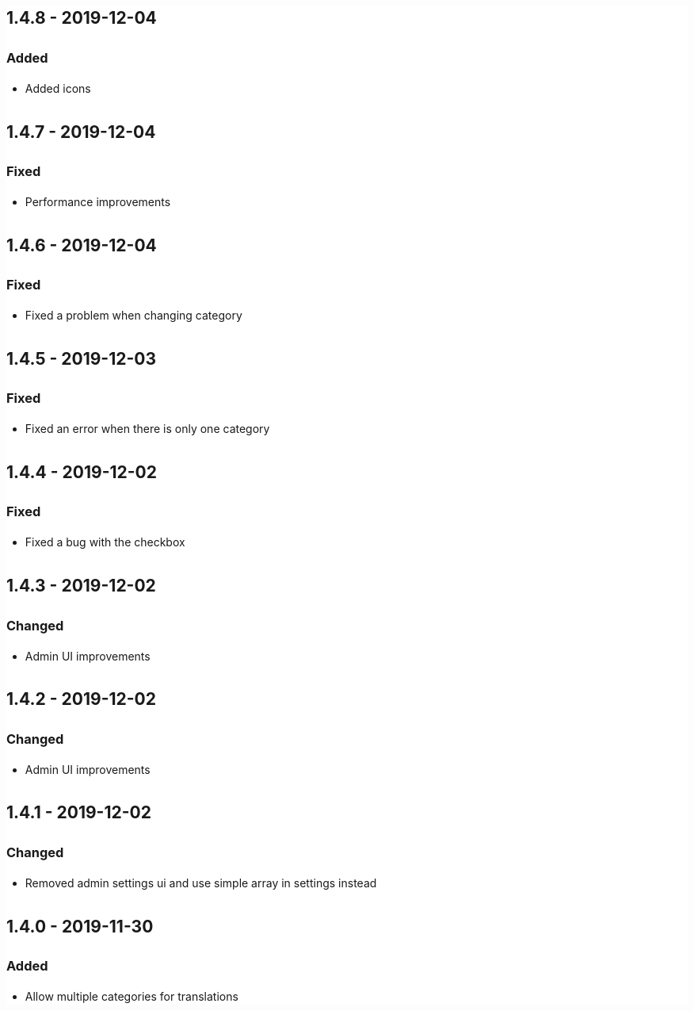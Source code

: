 ## 1.4.8 - 2019-12-04

### Added
- Added icons

## 1.4.7 - 2019-12-04

### Fixed
- Performance improvements

## 1.4.6 - 2019-12-04

### Fixed
- Fixed a problem when changing category

## 1.4.5 - 2019-12-03

### Fixed
- Fixed an error when there is only one category

## 1.4.4 - 2019-12-02

### Fixed
- Fixed a bug with the checkbox

## 1.4.3 - 2019-12-02

### Changed
- Admin UI improvements

## 1.4.2 - 2019-12-02

### Changed
- Admin UI improvements

## 1.4.1 - 2019-12-02

### Changed
- Removed admin settings ui and use simple array in settings instead

## 1.4.0 - 2019-11-30

### Added
- Allow multiple categories for translations
